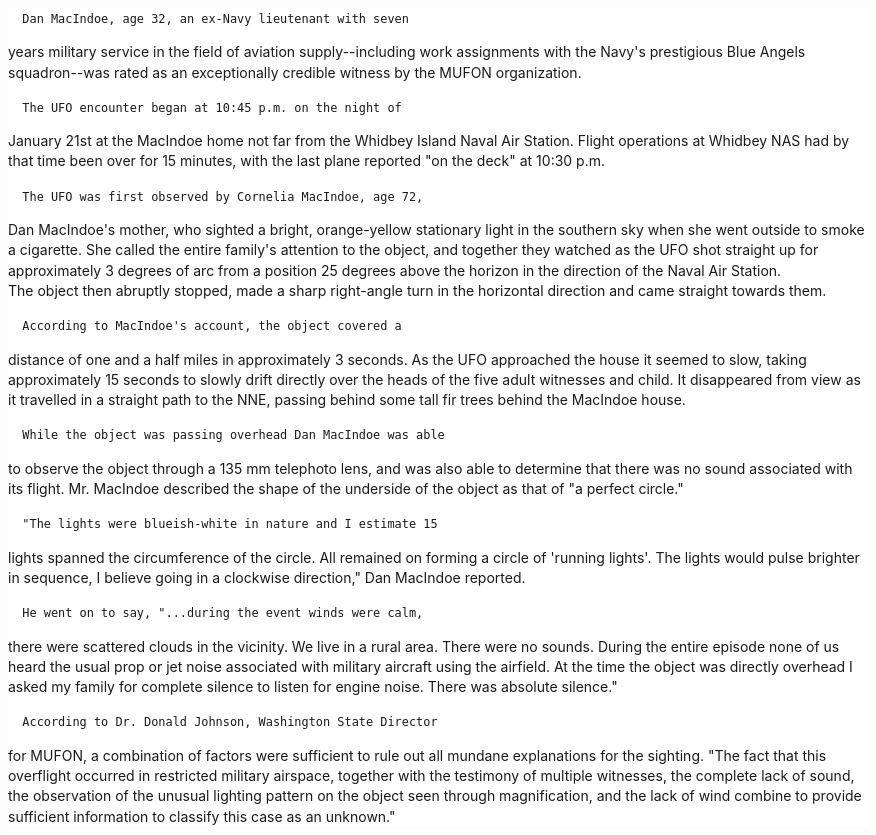       Dan MacIndoe, age 32, an ex-Navy lieutenant with seven 
 years military service in the field of aviation 
 supply--including work assignments with the Navy's prestigious 
 Blue Angels squadron--was rated as an exceptionally credible 
 witness by the MUFON organization.
 
      The UFO encounter began at 10:45 p.m. on the night of 
 January 21st at the MacIndoe home not far from the Whidbey 
 Island Naval Air Station.  Flight operations at Whidbey NAS had 
 by that time been over for 15 minutes, with the last plane 
 reported "on the deck" at 10:30 p.m.
 
      The UFO was first observed by Cornelia MacIndoe, age 72, 
 Dan MacIndoe's mother, who sighted a bright, orange-yellow 
 stationary light in the southern sky when she went outside to 
 smoke a cigarette.  She called the entire family's attention to 
 the object, and together they watched as the UFO shot straight 
 up for approximately 3 degrees of arc from a position 25 degrees 
 above the horizon in the direction of the Naval Air Station.  
 The object then abruptly stopped, made a sharp right-angle turn 
 in the horizontal direction and came straight towards them.
 
      According to MacIndoe's account, the object covered a 
 distance of one and a half miles in approximately 3 seconds.  As 
 the UFO approached the house it seemed to slow, taking 
 approximately 15 seconds to slowly drift directly over the heads 
 of the five adult witnesses and child.  It disappeared from view 
 as it travelled in a straight path to the NNE, passing behind 
 some tall fir trees behind the MacIndoe house.
 
      While the object was passing overhead Dan MacIndoe was able 
 to observe the object through a 135 mm telephoto lens, and was 
 also able to determine that there was no sound associated with 
 its flight.  Mr. MacIndoe described the shape of the underside 
 of the object as that of "a perfect circle."
 
      "The lights were blueish-white in nature and I estimate 15 
 lights spanned the circumference of the circle.  All remained on 
 forming a circle of 'running lights'.  The lights would pulse 
 brighter in sequence, I believe going in a clockwise direction," 
 Dan MacIndoe reported.
 
      He went on to say, "...during the event winds were calm, 
 there were scattered clouds in the vicinity.  We live in a rural 
 area.  There were no sounds.  During the entire episode none of 
 us heard the usual prop or jet noise associated with military 
 aircraft using the airfield.  At the time the object was 
 directly overhead I asked my family for complete silence to 
 listen for engine noise.  There was absolute silence."
 
      According to Dr. Donald Johnson, Washington State Director 
 for MUFON, a combination of factors were sufficient to rule out 
 all mundane explanations for the sighting.  "The fact that this 
 overflight occurred in restricted military airspace, together 
 with the testimony of multiple witnesses, the complete lack of 
 sound, the observation of the unusual lighting pattern on the 
 object seen through magnification, and the lack of wind combine 
 to provide sufficient information to classify this case as an 
 unknown."
 